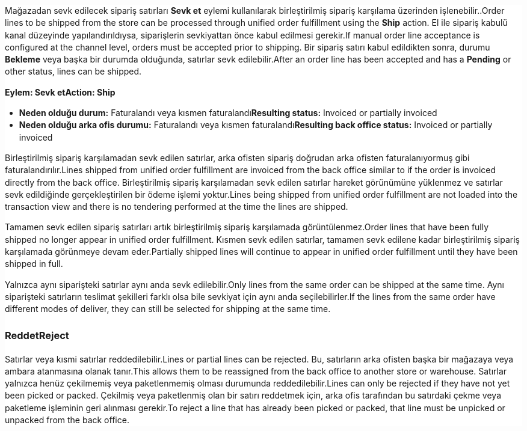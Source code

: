 <span data-ttu-id="82f93-222">Mağazadan sevk edilecek sipariş satırları **Sevk et** eylemi kullanılarak birleştirilmiş sipariş karşılama üzerinden işlenebilir..</span><span class="sxs-lookup"><span data-stu-id="82f93-222">Order lines to be shipped from the store can be processed through unified order fulfillment using the **Ship** action.</span></span> <span data-ttu-id="82f93-223">El ile sipariş kabulü kanal düzeyinde yapılandırıldıysa, siparişlerin sevkiyattan önce kabul edilmesi gerekir.</span><span class="sxs-lookup"><span data-stu-id="82f93-223">If manual order line acceptance is configured at the channel level, orders must be accepted prior to shipping.</span></span> <span data-ttu-id="82f93-224">Bir sipariş satırı kabul edildikten sonra, durumu **Bekleme** veya başka bir durumda olduğunda, satırlar sevk edilebilir.</span><span class="sxs-lookup"><span data-stu-id="82f93-224">After an order line has been accepted and has a **Pending** or other status, lines can be shipped.</span></span>

<span data-ttu-id="82f93-225">**Eylem: Sevk et**</span><span class="sxs-lookup"><span data-stu-id="82f93-225">**Action: Ship**</span></span>

- <span data-ttu-id="82f93-226">**Neden olduğu durum:** Faturalandı veya kısmen faturalandı</span><span class="sxs-lookup"><span data-stu-id="82f93-226">**Resulting status:** Invoiced or partially invoiced</span></span>
- <span data-ttu-id="82f93-227">**Neden olduğu arka ofis durumu:** Faturalandı veya kısmen faturalandı</span><span class="sxs-lookup"><span data-stu-id="82f93-227">**Resulting back office status:** Invoiced or partially invoiced</span></span>

<span data-ttu-id="82f93-228">Birleştirilmiş sipariş karşılamadan sevk edilen satırlar, arka ofisten sipariş doğrudan arka ofisten faturalanıyormuş gibi faturalandırılır.</span><span class="sxs-lookup"><span data-stu-id="82f93-228">Lines shipped from unified order fulfillment are invoiced from the back office similar to if the order is invoiced directly from the back office.</span></span> <span data-ttu-id="82f93-229">Birleştirilmiş sipariş karşılamadan sevk edilen satırlar hareket görünümüne yüklenmez ve satırlar sevk edildiğinde gerçekleştirilen bir ödeme işlemi yoktur.</span><span class="sxs-lookup"><span data-stu-id="82f93-229">Lines being shipped from unified order fulfillment are not loaded into the transaction view and there is no tendering performed at the time the lines are shipped.</span></span>

<span data-ttu-id="82f93-230">Tamamen sevk edilen sipariş satırları artık birleştirilmiş sipariş karşılamada görüntülenmez.</span><span class="sxs-lookup"><span data-stu-id="82f93-230">Order lines that have been fully shipped no longer appear in unified order fulfillment.</span></span> <span data-ttu-id="82f93-231">Kısmen sevk edilen satırlar, tamamen sevk edilene kadar birleştirilmiş sipariş karşılamada görünmeye devam eder.</span><span class="sxs-lookup"><span data-stu-id="82f93-231">Partially shipped lines will continue to appear in unified order fulfillment until they have been shipped in full.</span></span>

<span data-ttu-id="82f93-232">Yalnızca aynı siparişteki satırlar aynı anda sevk edilebilir.</span><span class="sxs-lookup"><span data-stu-id="82f93-232">Only lines from the same order can be shipped at the same time.</span></span> <span data-ttu-id="82f93-233">Aynı siparişteki satırların teslimat şekilleri farklı olsa bile sevkiyat için aynı anda seçilebilirler.</span><span class="sxs-lookup"><span data-stu-id="82f93-233">If the lines from the same order have different modes of deliver, they can still be selected for shipping at the same time.</span></span>

### <a name="reject"></a><span data-ttu-id="82f93-234">Reddet</span><span class="sxs-lookup"><span data-stu-id="82f93-234">Reject</span></span>

<span data-ttu-id="82f93-235">Satırlar veya kısmi satırlar reddedilebilir.</span><span class="sxs-lookup"><span data-stu-id="82f93-235">Lines or partial lines can be rejected.</span></span> <span data-ttu-id="82f93-236">Bu, satırların arka ofisten başka bir mağazaya veya ambara atanmasına olanak tanır.</span><span class="sxs-lookup"><span data-stu-id="82f93-236">This allows them to be reassigned from the back office to another store or warehouse.</span></span> <span data-ttu-id="82f93-237">Satırlar yalnızca henüz çekilmemiş veya paketlenmemiş olması durumunda reddedilebilir.</span><span class="sxs-lookup"><span data-stu-id="82f93-237">Lines can only be rejected if they have not yet been picked or packed.</span></span> <span data-ttu-id="82f93-238">Çekilmiş veya paketlenmiş olan bir satırı reddetmek için, arka ofis tarafından bu satırdaki çekme veya paketleme işleminin geri alınması gerekir.</span><span class="sxs-lookup"><span data-stu-id="82f93-238">To reject a line that has already been picked or packed, that line must be unpicked or unpacked from the back office.</span></span>
